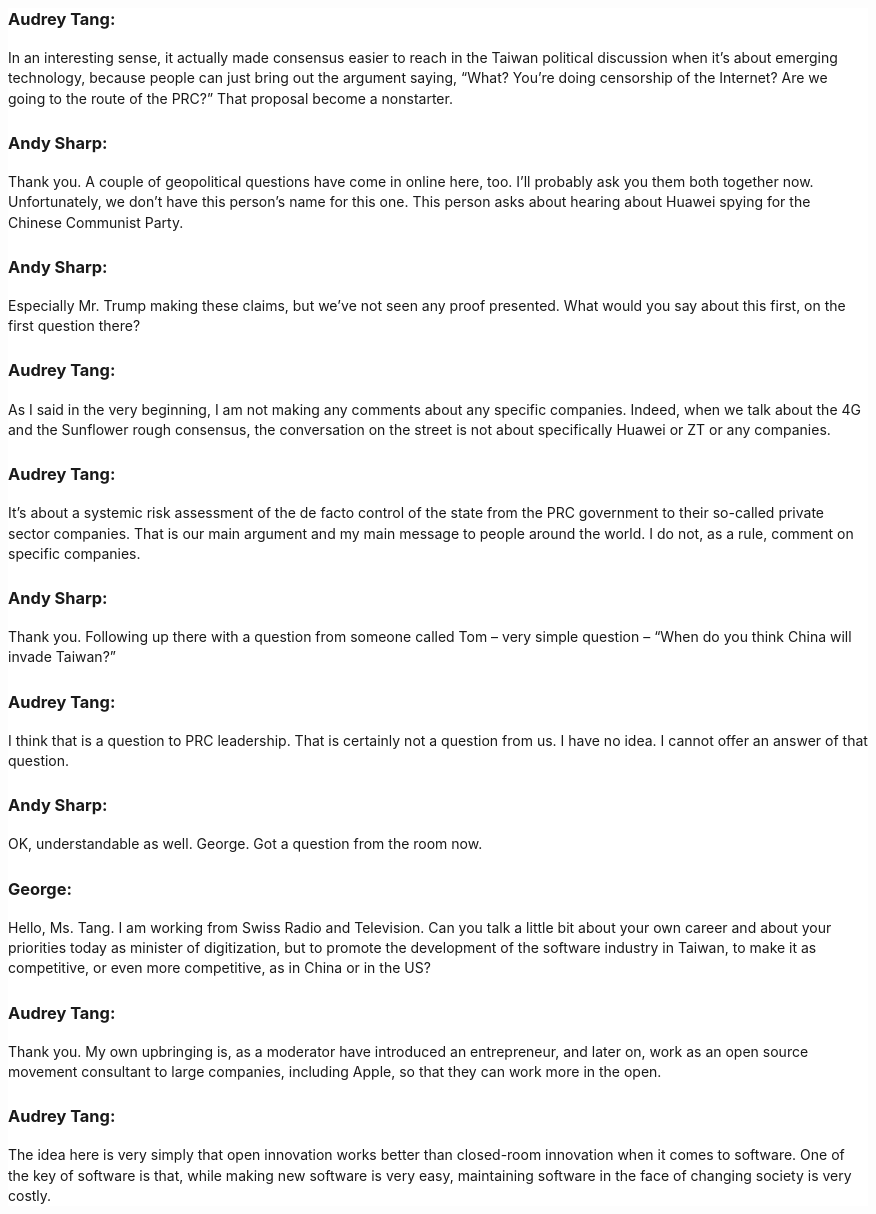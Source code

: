 ### Audrey Tang:
In an interesting sense, it actually made consensus easier to reach in the Taiwan political discussion when it’s about emerging technology, because people can just bring out the argument saying, “What? You’re doing censorship of the Internet? Are we going to the route of the PRC?” That proposal become a nonstarter.

### Andy Sharp:
Thank you. A couple of geopolitical questions have come in online here, too. I’ll probably ask you them both together now. Unfortunately, we don’t have this person’s name for this one. This person asks about hearing about Huawei spying for the Chinese Communist Party.

### Andy Sharp:
Especially Mr. Trump making these claims, but we’ve not seen any proof presented. What would you say about this first, on the first question there?

### Audrey Tang:
As I said in the very beginning, I am not making any comments about any specific companies. Indeed, when we talk about the 4G and the Sunflower rough consensus, the conversation on the street is not about specifically Huawei or ZT or any companies.

### Audrey Tang:
It’s about a systemic risk assessment of the de facto control of the state from the PRC government to their so-called private sector companies. That is our main argument and my main message to people around the world. I do not, as a rule, comment on specific companies.

### Andy Sharp:
Thank you. Following up there with a question from someone called Tom – very simple question – “When do you think China will invade Taiwan?”

### Audrey Tang:
I think that is a question to PRC leadership. That is certainly not a question from us. I have no idea. I cannot offer an answer of that question.

### Andy Sharp:
OK, understandable as well. George. Got a question from the room now.

### George:
Hello, Ms. Tang. I am working from Swiss Radio and Television. Can you talk a little bit about your own career and about your priorities today as minister of digitization, but to promote the development of the software industry in Taiwan, to make it as competitive, or even more competitive, as in China or in the US?

### Audrey Tang:
Thank you. My own upbringing is, as a moderator have introduced an entrepreneur, and later on, work as an open source movement consultant to large companies, including Apple, so that they can work more in the open.

### Audrey Tang:
The idea here is very simply that open innovation works better than closed-room innovation when it comes to software. One of the key of software is that, while making new software is very easy, maintaining software in the face of changing society is very costly.

